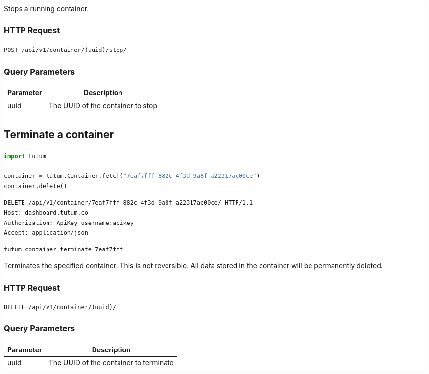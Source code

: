 Stops a running container.

### HTTP Request

`POST /api/v1/container/(uuid)/stop/`

### Query Parameters

Parameter | Description
--------- | ----------- 
uuid | The UUID of the container to stop



## Terminate a container

```python
import tutum

container = tutum.Container.fetch("7eaf7fff-882c-4f3d-9a8f-a22317ac00ce")
container.delete()
```

```http
DELETE /api/v1/container/7eaf7fff-882c-4f3d-9a8f-a22317ac00ce/ HTTP/1.1
Host: dashboard.tutum.co
Authorization: ApiKey username:apikey
Accept: application/json
```

```shell
tutum container terminate 7eaf7fff
```

Terminates the specified container. This is not reversible. All data stored in the container will be permanently deleted.

### HTTP Request

`DELETE /api/v1/container/(uuid)/`

### Query Parameters

Parameter | Description
--------- | ----------- 
uuid | The UUID of the container to terminate



